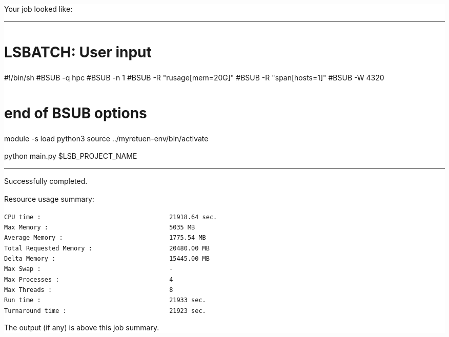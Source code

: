 Your job looked like:

------------------------------------------------------------
# LSBATCH: User input
#!/bin/sh
#BSUB -q hpc
#BSUB -n 1
#BSUB -R "rusage[mem=20G]"
#BSUB -R "span[hosts=1]"
#BSUB -W 4320
# end of BSUB options

module -s load python3
source ../myretuen-env/bin/activate

python main.py $LSB_PROJECT_NAME


------------------------------------------------------------

Successfully completed.

Resource usage summary:

    CPU time :                                   21918.64 sec.
    Max Memory :                                 5035 MB
    Average Memory :                             1775.54 MB
    Total Requested Memory :                     20480.00 MB
    Delta Memory :                               15445.00 MB
    Max Swap :                                   -
    Max Processes :                              4
    Max Threads :                                8
    Run time :                                   21933 sec.
    Turnaround time :                            21923 sec.

The output (if any) is above this job summary.

